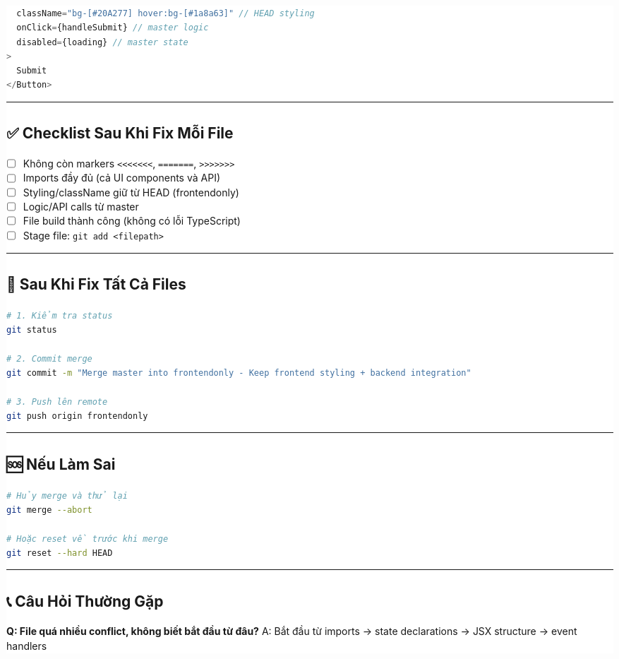 ```typescript
  className="bg-[#20A277] hover:bg-[#1a8a63]" // HEAD styling
  onClick={handleSubmit} // master logic
  disabled={loading} // master state
>
  Submit
</Button>
```

---

## ✅ Checklist Sau Khi Fix Mỗi File

- [ ] Không còn markers `<<<<<<<`, `=======`, `>>>>>>>`
- [ ] Imports đầy đủ (cả UI components và API)
- [ ] Styling/className giữ từ HEAD (frontendonly)
- [ ] Logic/API calls từ master
- [ ] File build thành công (không có lỗi TypeScript)
- [ ] Stage file: `git add <filepath>`

---

## 🚀 Sau Khi Fix Tất Cả Files

```bash
# 1. Kiểm tra status
git status

# 2. Commit merge
git commit -m "Merge master into frontendonly - Keep frontend styling + backend integration"

# 3. Push lên remote
git push origin frontendonly
```

---

## 🆘 Nếu Làm Sai

```bash
# Hủy merge và thử lại
git merge --abort

# Hoặc reset về trước khi merge
git reset --hard HEAD
```

---

## 📞 Câu Hỏi Thường Gặp

**Q: File quá nhiều conflict, không biết bắt đầu từ đâu?**
A: Bắt đầu từ imports → state declarations → JSX structure → event handlers

